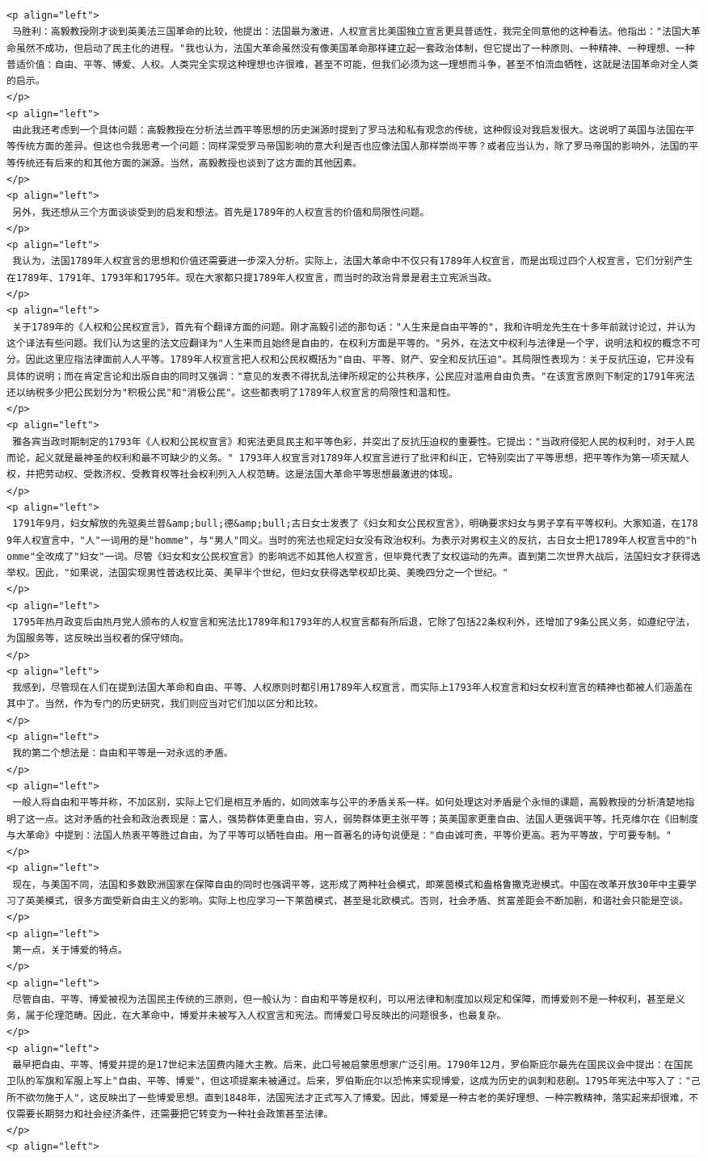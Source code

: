     <p align="left">
     马胜利：高毅教授刚才谈到英美法三国革命的比较，他提出：法国最为激进，人权宣言比美国独立宣言更具普适性，我完全同意他的这种看法。他指出："法国大革命虽然不成功，但启动了民主化的进程。"我也认为，法国大革命虽然没有像美国革命那样建立起一套政治体制，但它提出了一种原则、一种精神、一种理想、一种普适价值：自由、平等、博爱、人权。人类完全实现这种理想也许很难，甚至不可能，但我们必须为这一理想而斗争，甚至不怕流血牺牲，这就是法国革命对全人类的启示。
    </p>
    <p align="left">
     由此我还考虑到一个具体问题：高毅教授在分析法兰西平等思想的历史渊源时提到了罗马法和私有观念的传统，这种假设对我启发很大。这说明了英国与法国在平等传统方面的差异。但这也令我思考一个问题：同样深受罗马帝国影响的意大利是否也应像法国人那样崇尚平等？或者应当认为，除了罗马帝国的影响外，法国的平等传统还有后来的和其他方面的渊源。当然，高毅教授也谈到了这方面的其他因素。
    </p>
    <p align="left">
     另外，我还想从三个方面谈谈受到的启发和想法。首先是1789年的人权宣言的价值和局限性问题。
    </p>
    <p align="left">
     我认为，法国1789年人权宣言的思想和价值还需要进一步深入分析。实际上，法国大革命中不仅只有1789年人权宣言，而是出现过四个人权宣言，它们分别产生在1789年、1791年、1793年和1795年。现在大家都只提1789年人权宣言，而当时的政治背景是君主立宪派当政。
    </p>
    <p align="left">
     关于1789年的《人权和公民权宣言》，首先有个翻译方面的问题。刚才高毅引述的那句话："人生来是自由平等的"，我和许明龙先生在十多年前就讨论过，并认为这个译法有些问题。我们认为这里的法文应翻译为"人生来而且始终是自由的，在权利方面是平等的。"另外，在法文中权利与法律是一个字，说明法和权的概念不可分。因此这里应指法律面前人人平等。1789年人权宣言把人权和公民权概括为"自由、平等、财产、安全和反抗压迫"。其局限性表现为：关于反抗压迫，它并没有具体的说明；而在肯定言论和出版自由的同时又强调："意见的发表不得扰乱法律所规定的公共秩序，公民应对滥用自由负责。"在该宣言原则下制定的1791年宪法还以纳税多少把公民划分为"积极公民"和"消极公民"。这些都表明了1789年人权宣言的局限性和温和性。
    </p>
    <p align="left">
     雅各宾当政时期制定的1793年《人权和公民权宣言》和宪法更具民主和平等色彩，并突出了反抗压迫权的重要性。它提出："当政府侵犯人民的权利时，对于人民而论，起义就是最神圣的权利和最不可缺少的义务。" 1793年人权宣言对1789年人权宣言进行了批评和纠正，它特别突出了平等思想，把平等作为第一项天赋人权，并把劳动权、受救济权、受教育权等社会权利列入人权范畴。这是法国大革命平等思想最激进的体现。
    </p>
    <p align="left">
     1791年9月，妇女解放的先驱奥兰普&amp;bull;德&amp;bull;古日女士发表了《妇女和女公民权宣言》，明确要求妇女与男子享有平等权利。大家知道，在1789年人权宣言中，"人"一词用的是"homme"，与"男人"同义。当时的宪法也规定妇女没有政治权利。为表示对男权主义的反抗，古日女士把1789年人权宣言中的"homme"全改成了"妇女"一词。尽管《妇女和女公民权宣言》的影响远不如其他人权宣言，但毕竟代表了女权运动的先声。直到第二次世界大战后，法国妇女才获得选举权。因此，"如果说，法国实现男性普选权比英、美早半个世纪，但妇女获得选举权却比英、美晚四分之一个世纪。"
    </p>
    <p align="left">
     1795年热月政变后由热月党人颁布的人权宣言和宪法比1789年和1793年的人权宣言都有所后退，它除了包括22条权利外，还增加了9条公民义务，如遵纪守法，为国服务等，这反映出当权者的保守倾向。
    </p>
    <p align="left">
     我感到，尽管现在人们在提到法国大革命和自由、平等、人权原则时都引用1789年人权宣言，而实际上1793年人权宣言和妇女权利宣言的精神也都被人们涵盖在其中了。当然，作为专门的历史研究，我们则应当对它们加以区分和比较。
    </p>
    <p align="left">
     我的第二个想法是：自由和平等是一对永远的矛盾。
    </p>
    <p align="left">
     一般人将自由和平等并称，不加区别，实际上它们是相互矛盾的，如同效率与公平的矛盾关系一样。如何处理这对矛盾是个永恒的课题，高毅教授的分析清楚地指明了这一点。这对矛盾的社会和政治表现是：富人，强势群体更重自由，穷人，弱势群体更主张平等；英美国家更重自由、法国人更强调平等。托克维尔在《旧制度与大革命》中提到：法国人热衷平等胜过自由，为了平等可以牺牲自由。用一首著名的诗句说便是："自由诚可贵，平等价更高。若为平等故，宁可要专制。"
    </p>
    <p align="left">
     现在，与美国不同，法国和多数欧洲国家在保障自由的同时也强调平等，这形成了两种社会模式，即莱茵模式和盎格鲁撒克逊模式。中国在改革开放30年中主要学习了英美模式，很多方面受新自由主义的影响。实际上也应学习一下莱茵模式，甚至是北欧模式。否则，社会矛盾、贫富差距会不断加剧，和谐社会只能是空谈。
    </p>
    <p align="left">
     第一点，关于博爱的特点。
    </p>
    <p align="left">
     尽管自由、平等、博爱被视为法国民主传统的三原则，但一般认为：自由和平等是权利，可以用法律和制度加以规定和保障，而博爱则不是一种权利，甚至是义务，属于伦理范畴。因此，在大革命中，博爱并未被写入人权宣言和宪法。而博爱口号反映出的问题很多，也最复杂。
    </p>
    <p align="left">
     最早把自由、平等、博爱并提的是17世纪末法国费内隆大主教。后来，此口号被启蒙思想家广泛引用。1790年12月，罗伯斯庇尔最先在国民议会中提出：在国民卫队的军旗和军服上写上"自由、平等、博爱"，但这项提案未被通过。后来，罗伯斯庇尔以恐怖来实现博爱，这成为历史的讽刺和悲剧。1795年宪法中写入了："己所不欲勿施于人"，这反映出了一些博爱思想。直到1848年，法国宪法才正式写入了博爱。因此，博爱是一种古老的美好理想、一种宗教精神，落实起来却很难，不仅需要长期努力和社会经济条件，还需要把它转变为一种社会政策甚至法律。
    </p>
    <p align="left">